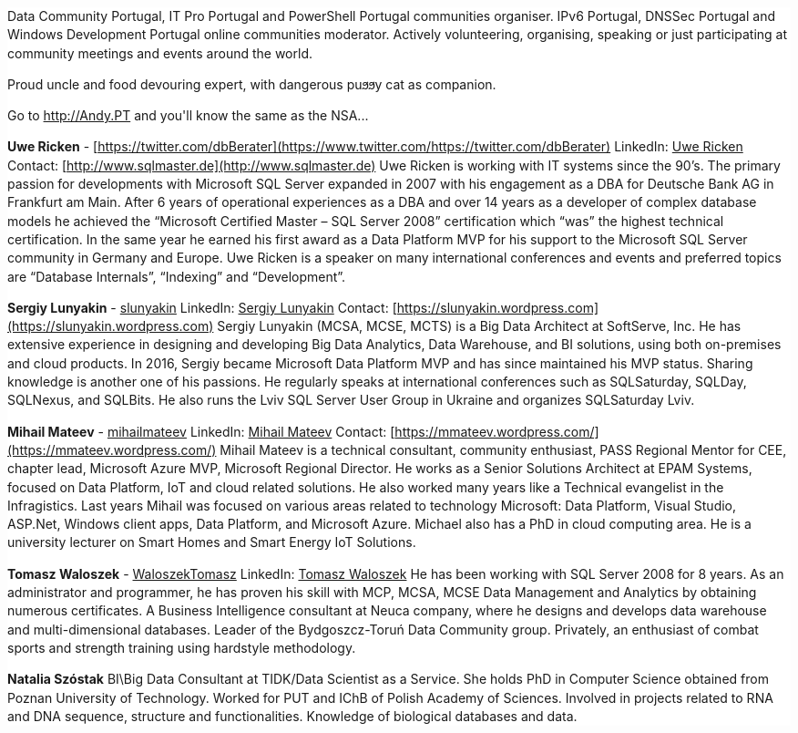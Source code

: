 Data Community Portugal, IT Pro Portugal and PowerShell Portugal communities organiser.
IPv6 Portugal, DNSSec Portugal and Windows Development Portugal online communities moderator.
Actively volunteering, organising, speaking or just participating at community meetings and events around the world.

Proud uncle and food devouring expert, with dangerous рuϧϧy cat as companion.

Go to http://Andy.PT and you'll know the same as the NSA...
 
**Uwe Ricken**  - [https://twitter.com/dbBerater](https://www.twitter.com/https://twitter.com/dbBerater)
LinkedIn: [Uwe Ricken](http://www.linkedin.com/profile/view?id=270775013amp;trk=tab_pro)
Contact: [http://www.sqlmaster.de](http://www.sqlmaster.de)
Uwe Ricken is working with IT systems since the 90’s. The primary passion for developments with Microsoft SQL Server expanded in 2007 with his engagement as a DBA for Deutsche Bank AG in Frankfurt am Main. After 6 years of operational experiences as a DBA and over 14 years as a developer of complex database models he achieved the “Microsoft Certified Master – SQL Server 2008” certification which “was” the highest technical certification. In the same year he earned his first award as a Data Platform MVP for his support to the Microsoft SQL Server community in Germany and Europe. Uwe Ricken is a speaker on many international conferences and events and preferred topics are “Database Internals”, “Indexing” and “Development”.
 
**Sergiy Lunyakin**  - [slunyakin](https://www.twitter.com/slunyakin)
LinkedIn: [Sergiy Lunyakin](https://www.linkedin.com/in/slunyakin)
Contact: [https://slunyakin.wordpress.com](https://slunyakin.wordpress.com)
Sergiy Lunyakin (MCSA, MCSE, MCTS) is a Big Data Architect at SoftServe, Inc.
He has extensive experience in designing and developing Big Data Analytics, Data Warehouse, and BI solutions, using both on-premises and cloud products. In 2016, Sergiy became Microsoft Data Platform MVP and has since maintained his MVP status. Sharing knowledge is another one of his passions. He regularly speaks at international conferences such as SQLSaturday, SQLDay, SQLNexus, and SQLBits. He also runs the Lviv SQL Server User Group in Ukraine and organizes SQLSaturday Lviv.
 
**Mihail Mateev**  - [mihailmateev](https://www.twitter.com/mihailmateev)
LinkedIn: [Mihail Mateev](http://www.linkedin.com/pub/mihail-mateev/1/6b3/4b1)
Contact: [https://mmateev.wordpress.com/](https://mmateev.wordpress.com/)
Mihail Mateev is a technical consultant, community enthusiast, PASS Regional Mentor for CEE, chapter lead, Microsoft Azure MVP, Microsoft Regional Director. He works as a Senior Solutions Architect at EPAM Systems, focused on Data Platform, IoT and cloud related solutions. He also worked many years like a Technical evangelist in the Infragistics. Last years Mihail was focused on various areas related to technology Microsoft: Data Platform, Visual Studio, ASP.Net, Windows client apps, Data Platform, and Microsoft Azure. Michael also has a PhD in cloud computing area. He is a university lecturer on Smart Homes and Smart Energy IoT Solutions.
 
**Tomasz Waloszek**  - [WaloszekTomasz](https://www.twitter.com/WaloszekTomasz)
LinkedIn: [Tomasz Waloszek](https://www.linkedin.com/in/tomaszwaloszek/)
He has been working with SQL Server 2008 for 8 years. As an administrator and programmer, he has proven his skill with MCP, MCSA, MCSE Data Management and Analytics by obtaining numerous certificates. A Business Intelligence consultant at Neuca company, where he designs and develops data warehouse and multi-dimensional databases. Leader of the Bydgoszcz-Toruń Data Community group. Privately, an enthusiast of combat sports and strength training using hardstyle methodology.
 
**Natalia Szóstak** 
BI\Big Data Consultant at TIDK/Data Scientist as a Service. She holds PhD in Computer Science obtained from Poznan University of Technology. Worked for PUT and IChB of Polish Academy of Sciences. Involved in projects related to RNA and DNA sequence, structure and functionalities. Knowledge of biological databases and data.
 